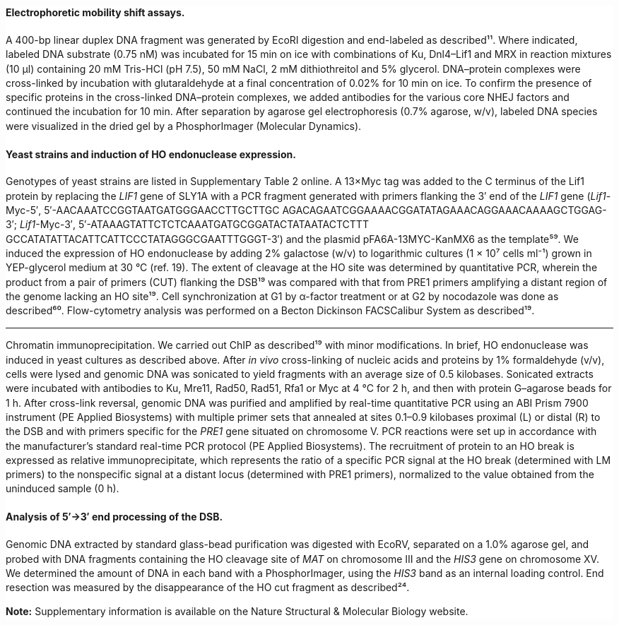 #### Electrophoretic mobility shift assays.
A 400-bp linear duplex DNA fragment was generated by EcoRI digestion and end-labeled as described¹¹. Where indicated, labeled DNA substrate (0.75 nM) was incubated for 15 min on ice with combinations of Ku, Dnl4–Lif1 and MRX in reaction mixtures (10 μl) containing 20 mM Tris-HCl (pH 7.5), 50 mM NaCl, 2 mM dithiothreitol and 5% glycerol. DNA–protein complexes were cross-linked by incubation with glutaraldehyde at a final concentration of 0.02% for 10 min on ice. To confirm the presence of specific proteins in the cross-linked DNA–protein complexes, we added antibodies for the various core NHEJ factors and continued the incubation for 10 min. After separation by agarose gel electrophoresis (0.7% agarose, w/v), labeled DNA species were visualized in the dried gel by a PhosphorImager (Molecular Dynamics).

#### Yeast strains and induction of HO endonuclease expression.
Genotypes of yeast strains are listed in Supplementary Table 2 online. A 13×Myc tag was added to the C terminus of the Lif1 protein by replacing the *LIF1* gene of SLY1A with a PCR fragment generated with primers flanking the 3′ end of the *LIF1* gene (*Lif1*-Myc-5′, 5′-AACAAATCCGGTAATGATGGGAACCTTGCTTGC AGACAGAATCGGAAAACGGATATAGAAACAGGAAACAAAAGCTGGAG-3′; *Lif1*-Myc-3′, 5′-ATAAAGTATTCTCTCAAATGATGCGGATACTATAATACTCTTT GCCATATATTACATTCATTCCCTATAGGGCGAATTTGGGT-3′) and the plasmid pFA6A-13MYC-KanMX6 as the template⁵⁹. We induced the expression of HO endonuclease by adding 2% galactose (w/v) to logarithmic cultures (1 × 10⁷ cells ml⁻¹) grown in YEP-glycerol medium at 30 °C (ref. 19). The extent of cleavage at the HO site was determined by quantitative PCR, wherein the product from a pair of primers (CUT) flanking the DSB¹⁹ was compared with that from PRE1 primers amplifying a distant region of the genome lacking an HO site¹⁹. Cell synchronization at G1 by α-factor treatment or at G2 by nocodazole was done as described⁶⁰. Flow-cytometry analysis was performed on a Becton Dickinson FACSCalibur System as described¹⁹.

---

Chromatin immunoprecipitation. We carried out ChIP as described¹⁹ with minor modifications. In brief, HO endonuclease was induced in yeast cultures as described above. After *in vivo* cross-linking of nucleic acids and proteins by 1% formaldehyde (v/v), cells were lysed and genomic DNA was sonicated to yield fragments with an average size of 0.5 kilobases. Sonicated extracts were incubated with antibodies to Ku, Mre11, Rad50, Rad51, Rfa1 or Myc at 4 °C for 2 h, and then with protein G–agarose beads for 1 h. After cross-link reversal, genomic DNA was purified and amplified by real-time quantitative PCR using an ABI Prism 7900 instrument (PE Applied Biosystems) with multiple primer sets that annealed at sites 0.1–0.9 kilobases proximal (L) or distal (R) to the DSB and with primers specific for the *PRE1* gene situated on chromosome V. PCR reactions were set up in accordance with the manufacturer’s standard real-time PCR protocol (PE Applied Biosystems). The recruitment of protein to an HO break is expressed as relative immunoprecipitate, which represents the ratio of a specific PCR signal at the HO break (determined with LM primers) to the nonspecific signal at a distant locus (determined with PRE1 primers), normalized to the value obtained from the uninduced sample (0 h).

#### Analysis of 5′→3′ end processing of the DSB.
Genomic DNA extracted by standard glass-bead purification was digested with EcoRV, separated on a 1.0% agarose gel, and probed with DNA fragments containing the HO cleavage site of *MAT* on chromosome III and the *HIS3* gene on chromosome XV. We determined the amount of DNA in each band with a PhosphorImager, using the *HIS3* band as an internal loading control. End resection was measured by the disappearance of the HO cut fragment as described²⁴.

**Note:** Supplementary information is available on the Nature Structural & Molecular Biology website.
